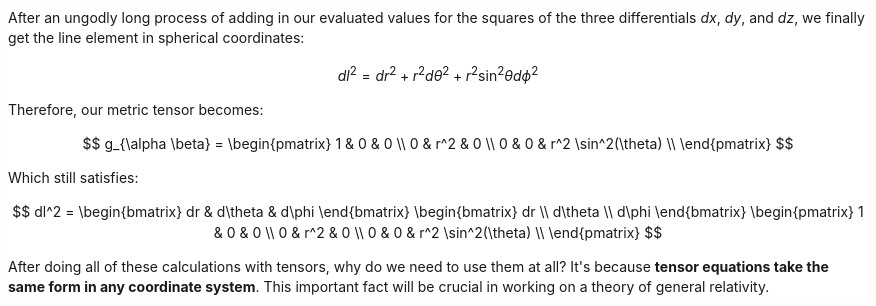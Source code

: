 
After an ungodly long process of adding in our evaluated values for the squares of the three differentials $dx$, $dy$, and $dz$, we finally get the line element in spherical coordinates:


$$
dl^2 = dr^2 + r^2 d \theta^2 + r^2 \sin^2 \theta d \phi^2
$$


Therefore, our metric tensor becomes:


$$
g_{\alpha \beta} =
\begin{pmatrix}
1 & 0 & 0 \\
0 & r^2 & 0 \\
0 & 0 & r^2 \sin^2(\theta) \\
\end{pmatrix}
$$


Which still satisfies:


$$
dl^2 =
\begin{bmatrix}
dr & d\theta & d\phi
\end{bmatrix}
\begin{bmatrix}
dr \\ d\theta \\ d\phi
\end{bmatrix}
\begin{pmatrix}
1 & 0 & 0 \\
0 & r^2 & 0 \\
0 & 0 & r^2 \sin^2(\theta) \\
\end{pmatrix}
$$


After doing all of these calculations with tensors, why do we need to use them at all? It's because **tensor equations take the same form in any coordinate system**. This important fact will be crucial in working on a theory of general relativity.

[^1]: A useful reference, from which this derivation was based, can be found at <https://profoundphysics.com/are-maxwell-equations-relativistic/>